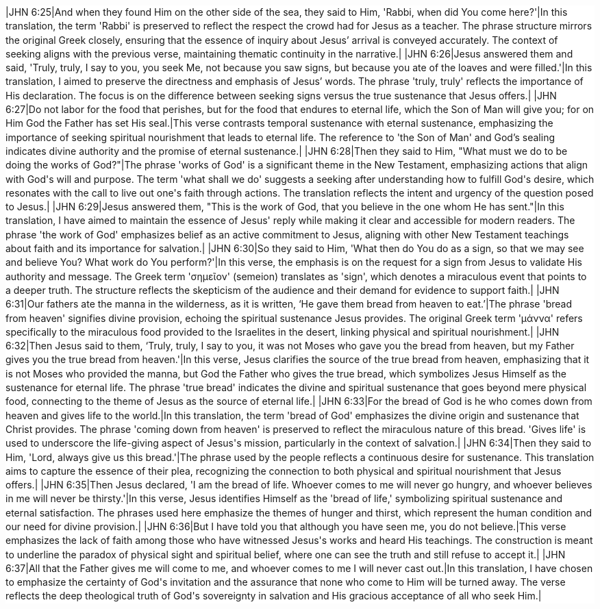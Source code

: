 |JHN 6:25|And when they found Him on the other side of the sea, they said to Him, 'Rabbi, when did You come here?'|In this translation, the term 'Rabbi' is preserved to reflect the respect the crowd had for Jesus as a teacher. The phrase structure mirrors the original Greek closely, ensuring that the essence of inquiry about Jesus’ arrival is conveyed accurately. The context of seeking aligns with the previous verse, maintaining thematic continuity in the narrative.|
|JHN 6:26|Jesus answered them and said, 'Truly, truly, I say to you, you seek Me, not because you saw signs, but because you ate of the loaves and were filled.'|In this translation, I aimed to preserve the directness and emphasis of Jesus’ words. The phrase 'truly, truly' reflects the importance of His declaration. The focus is on the difference between seeking signs versus the true sustenance that Jesus offers.|
|JHN 6:27|Do not labor for the food that perishes, but for the food that endures to eternal life, which the Son of Man will give you; for on Him God the Father has set His seal.|This verse contrasts temporal sustenance with eternal sustenance, emphasizing the importance of seeking spiritual nourishment that leads to eternal life. The reference to 'the Son of Man' and God’s sealing indicates divine authority and the promise of eternal sustenance.|
|JHN 6:28|Then they said to Him, "What must we do to be doing the works of God?"|The phrase 'works of God' is a significant theme in the New Testament, emphasizing actions that align with God's will and purpose. The term 'what shall we do' suggests a seeking after understanding how to fulfill God's desire, which resonates with the call to live out one's faith through actions. The translation reflects the intent and urgency of the question posed to Jesus.|
|JHN 6:29|Jesus answered them, "This is the work of God, that you believe in the one whom He has sent."|In this translation, I have aimed to maintain the essence of Jesus' reply while making it clear and accessible for modern readers. The phrase 'the work of God' emphasizes belief as an active commitment to Jesus, aligning with other New Testament teachings about faith and its importance for salvation.|
|JHN 6:30|So they said to Him, 'What then do You do as a sign, so that we may see and believe You? What work do You perform?'|In this verse, the emphasis is on the request for a sign from Jesus to validate His authority and message. The Greek term 'σημεῖον' (semeion) translates as 'sign', which denotes a miraculous event that points to a deeper truth. The structure reflects the skepticism of the audience and their demand for evidence to support faith.|
|JHN 6:31|Our fathers ate the manna in the wilderness, as it is written, ‘He gave them bread from heaven to eat.’|The phrase 'bread from heaven' signifies divine provision, echoing the spiritual sustenance Jesus provides. The original Greek term 'μάννα' refers specifically to the miraculous food provided to the Israelites in the desert, linking physical and spiritual nourishment.|
|JHN 6:32|Then Jesus said to them, ‘Truly, truly, I say to you, it was not Moses who gave you the bread from heaven, but my Father gives you the true bread from heaven.'|In this verse, Jesus clarifies the source of the true bread from heaven, emphasizing that it is not Moses who provided the manna, but God the Father who gives the true bread, which symbolizes Jesus Himself as the sustenance for eternal life. The phrase 'true bread' indicates the divine and spiritual sustenance that goes beyond mere physical food, connecting to the theme of Jesus as the source of eternal life.|
|JHN 6:33|For the bread of God is he who comes down from heaven and gives life to the world.|In this translation, the term 'bread of God' emphasizes the divine origin and sustenance that Christ provides. The phrase 'coming down from heaven' is preserved to reflect the miraculous nature of this bread. 'Gives life' is used to underscore the life-giving aspect of Jesus's mission, particularly in the context of salvation.|
|JHN 6:34|Then they said to Him, 'Lord, always give us this bread.'|The phrase used by the people reflects a continuous desire for sustenance. This translation aims to capture the essence of their plea, recognizing the connection to both physical and spiritual nourishment that Jesus offers.|
|JHN 6:35|Then Jesus declared, 'I am the bread of life. Whoever comes to me will never go hungry, and whoever believes in me will never be thirsty.'|In this verse, Jesus identifies Himself as the 'bread of life,' symbolizing spiritual sustenance and eternal satisfaction. The phrases used here emphasize the themes of hunger and thirst, which represent the human condition and our need for divine provision.|
|JHN 6:36|But I have told you that although you have seen me, you do not believe.|This verse emphasizes the lack of faith among those who have witnessed Jesus's works and heard His teachings. The construction is meant to underline the paradox of physical sight and spiritual belief, where one can see the truth and still refuse to accept it.|
|JHN 6:37|All that the Father gives me will come to me, and whoever comes to me I will never cast out.|In this translation, I have chosen to emphasize the certainty of God's invitation and the assurance that none who come to Him will be turned away. The verse reflects the deep theological truth of God's sovereignty in salvation and His gracious acceptance of all who seek Him.|